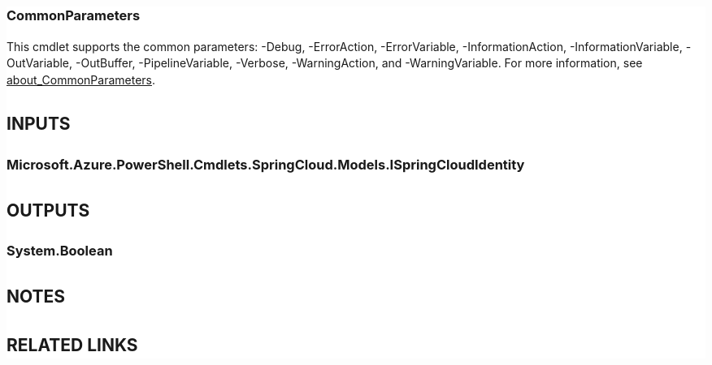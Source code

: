 ### CommonParameters
This cmdlet supports the common parameters: -Debug, -ErrorAction, -ErrorVariable, -InformationAction, -InformationVariable, -OutVariable, -OutBuffer, -PipelineVariable, -Verbose, -WarningAction, and -WarningVariable. For more information, see [about_CommonParameters](http://go.microsoft.com/fwlink/?LinkID=113216).

## INPUTS

### Microsoft.Azure.PowerShell.Cmdlets.SpringCloud.Models.ISpringCloudIdentity

## OUTPUTS

### System.Boolean

## NOTES

## RELATED LINKS

